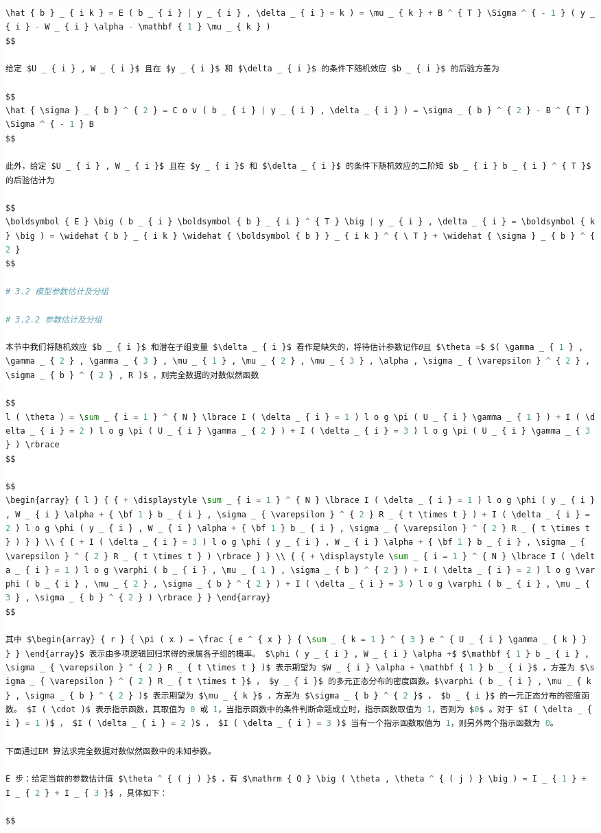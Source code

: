 ```python
\hat { b } _ { i k } = E ( b _ { i } | y _ { i } , \delta _ { i } = k ) = \mu _ { k } + B ^ { T } \Sigma ^ { - 1 } ( y _ { i } - W _ { i } \alpha - \mathbf { 1 } \mu _ { k } )
$$

给定 $U _ { i } , W _ { i }$ 且在 $y _ { i }$ 和 $\delta _ { i }$ 的条件下随机效应 $b _ { i }$ 的后验方差为

$$
\hat { \sigma } _ { b } ^ { 2 } = C o v ( b _ { i } | y _ { i } , \delta _ { i } ) = \sigma _ { b } ^ { 2 } - B ^ { T } \Sigma ^ { - 1 } B
$$

此外，给定 $U _ { i } , W _ { i }$ 且在 $y _ { i }$ 和 $\delta _ { i }$ 的条件下随机效应的二阶矩 $b _ { i } b _ { i } ^ { T }$ 的后验估计为

$$
\boldsymbol { E } \big ( b _ { i } \boldsymbol { b } _ { i } ^ { T } \big | y _ { i } , \delta _ { i } = \boldsymbol { k } \big ) = \widehat { b } _ { i k } \widehat { \boldsymbol { b } } _ { i k } ^ { \ T } + \widehat { \sigma } _ { b } ^ { 2 }
$$

# 3.2 模型参数估计及分组

# 3.2.2 参数估计及分组

本节中我们将随机效应 $b _ { i }$ 和潜在子组变量 $\delta _ { i }$ 看作是缺失的，将待估计参数记作𝜃且 $\theta =$ $( \gamma _ { 1 } , \gamma _ { 2 } , \gamma _ { 3 } , \mu _ { 1 } , \mu _ { 2 } , \mu _ { 3 } , \alpha , \sigma _ { \varepsilon } ^ { 2 } , \sigma _ { b } ^ { 2 } , R )$ ，则完全数据的对数似然函数

$$
l ( \theta ) = \sum _ { i = 1 } ^ { N } \lbrace I ( \delta _ { i } = 1 ) l o g \pi ( U _ { i } \gamma _ { 1 } ) + I ( \delta _ { i } = 2 ) l o g \pi ( U _ { i } \gamma _ { 2 } ) + I ( \delta _ { i } = 3 ) l o g \pi ( U _ { i } \gamma _ { 3 } ) \rbrace
$$

$$
\begin{array} { l } { { + \displaystyle \sum _ { i = 1 } ^ { N } \lbrace I ( \delta _ { i } = 1 ) l o g \phi ( y _ { i } , W _ { i } \alpha + { \bf 1 } b _ { i } , \sigma _ { \varepsilon } ^ { 2 } R _ { t \times t } ) + I ( \delta _ { i } = 2 ) l o g \phi ( y _ { i } , W _ { i } \alpha + { \bf 1 } b _ { i } , \sigma _ { \varepsilon } ^ { 2 } R _ { t \times t } ) } } \\ { { + I ( \delta _ { i } = 3 ) l o g \phi ( y _ { i } , W _ { i } \alpha + { \bf 1 } b _ { i } , \sigma _ { \varepsilon } ^ { 2 } R _ { t \times t } ) \rbrace } } \\ { { + \displaystyle \sum _ { i = 1 } ^ { N } \lbrace I ( \delta _ { i } = 1 ) l o g \varphi ( b _ { i } , \mu _ { 1 } , \sigma _ { b } ^ { 2 } ) + I ( \delta _ { i } = 2 ) l o g \varphi ( b _ { i } , \mu _ { 2 } , \sigma _ { b } ^ { 2 } ) + I ( \delta _ { i } = 3 ) l o g \varphi ( b _ { i } , \mu _ { 3 } , \sigma _ { b } ^ { 2 } ) \rbrace } } \end{array}
$$

其中 $\begin{array} { r } { \pi ( x ) = \frac { e ^ { x } } { \sum _ { k = 1 } ^ { 3 } e ^ { U _ { i } \gamma _ { k } } } } \end{array}$ 表示由多项逻辑回归求得的隶属各子组的概率。 $\phi ( y _ { i } , W _ { i } \alpha +$ $\mathbf { 1 } b _ { i } , \sigma _ { \varepsilon } ^ { 2 } R _ { t \times t } )$ 表示期望为 $W _ { i } \alpha + \mathbf { 1 } b _ { i }$ ，方差为 $\sigma _ { \varepsilon } ^ { 2 } R _ { t \times t }$ ， $y _ { i }$ 的多元正态分布的密度函数。$\varphi ( b _ { i } , \mu _ { k } , \sigma _ { b } ^ { 2 } )$ 表示期望为 $\mu _ { k }$ ，方差为 $\sigma _ { b } ^ { 2 }$ ， $b _ { i }$ 的一元正态分布的密度函数。 $I ( \cdot )$ 表示指示函数，其取值为 0 或 1，当指示函数中的条件判断命题成立时，指示函数取值为 1，否则为 $0$ 。对于 $I ( \delta _ { i } = 1 )$ ， $I ( \delta _ { i } = 2 )$ ， $I ( \delta _ { i } = 3 )$ 当有一个指示函数取值为 1，则另外两个指示函数为 0。

下面通过EM 算法求完全数据对数似然函数中的未知参数。

E 步：给定当前的参数估计值 $\theta ^ { ( j ) }$ ，有 $\mathrm { Q } \big ( \theta , \theta ^ { ( j ) } \big ) = I _ { 1 } + I _ { 2 } + I _ { 3 }$ ，具体如下：

$$
```